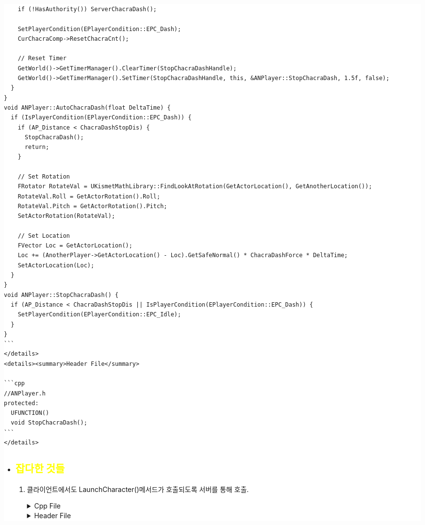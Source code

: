         if (!HasAuthority()) ServerChacraDash();

        SetPlayerCondition(EPlayerCondition::EPC_Dash);
        CurChacraComp->ResetChacraCnt();

        // Reset Timer
        GetWorld()->GetTimerManager().ClearTimer(StopChacraDashHandle);
        GetWorld()->GetTimerManager().SetTimer(StopChacraDashHandle, this, &ANPlayer::StopChacraDash, 1.5f, false);
      }
    }
    void ANPlayer::AutoChacraDash(float DeltaTime) {
      if (IsPlayerCondition(EPlayerCondition::EPC_Dash)) {
        if (AP_Distance < ChacraDashStopDis) {
          StopChacraDash();
          return;
        }

        // Set Rotation
        FRotator RotateVal = UKismetMathLibrary::FindLookAtRotation(GetActorLocation(), GetAnotherLocation());
        RotateVal.Roll = GetActorRotation().Roll;
        RotateVal.Pitch = GetActorRotation().Pitch;
        SetActorRotation(RotateVal);

        // Set Location
        FVector Loc = GetActorLocation();
        Loc += (AnotherPlayer->GetActorLocation() - Loc).GetSafeNormal() * ChacraDashForce * DeltaTime;
        SetActorLocation(Loc);
      }
    }
    void ANPlayer::StopChacraDash() {
      if (AP_Distance < ChacraDashStopDis || IsPlayerCondition(EPlayerCondition::EPC_Dash)) {
        SetPlayerCondition(EPlayerCondition::EPC_Idle);
      }
    }
    ```
    </details>
    <details><summary>Header File</summary>

    ```cpp
    //ANPlayer.h
    protected:
      UFUNCTION()
      void StopChacraDash();
    ```
    </details>

- ## <span style = "color:yellow;">잡다한 것들</span>
  1. 클라이언트에서도 LaunchCharacter()메서드가 호출되도록 서버를 통해 호출.

      <details><summary>Cpp File</summary>

      ```cpp
      //NPlayer.cpp
      void ANPlayer::ServerChacraDash_Implementation() {
        ChacraDash();
      }
      bool ANPlayer::ServerChacraDash_Validate() {
        return true;
      }
      ```
      </details>    
      <details><summary>Header File</summary>
